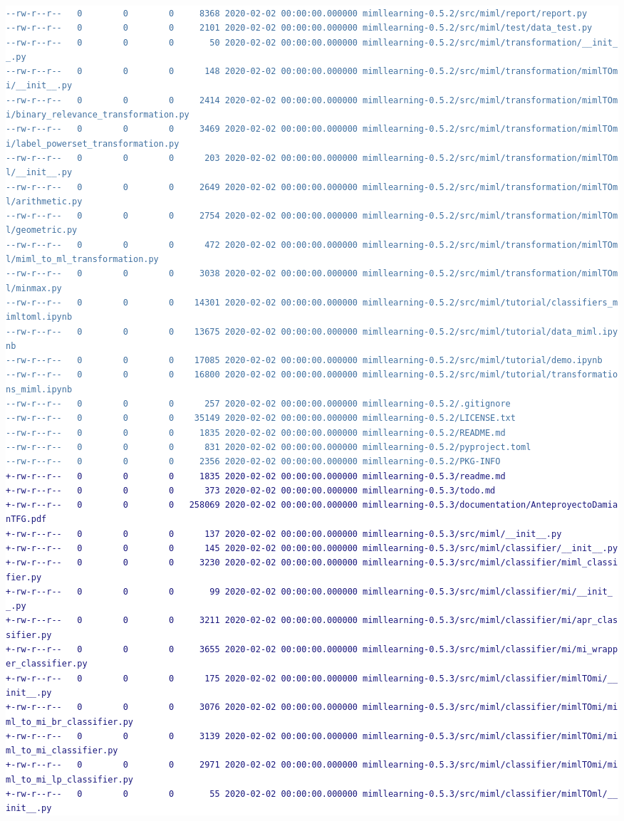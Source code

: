 ```diff
--rw-r--r--   0        0        0     8368 2020-02-02 00:00:00.000000 mimllearning-0.5.2/src/miml/report/report.py
--rw-r--r--   0        0        0     2101 2020-02-02 00:00:00.000000 mimllearning-0.5.2/src/miml/test/data_test.py
--rw-r--r--   0        0        0       50 2020-02-02 00:00:00.000000 mimllearning-0.5.2/src/miml/transformation/__init__.py
--rw-r--r--   0        0        0      148 2020-02-02 00:00:00.000000 mimllearning-0.5.2/src/miml/transformation/mimlTOmi/__init__.py
--rw-r--r--   0        0        0     2414 2020-02-02 00:00:00.000000 mimllearning-0.5.2/src/miml/transformation/mimlTOmi/binary_relevance_transformation.py
--rw-r--r--   0        0        0     3469 2020-02-02 00:00:00.000000 mimllearning-0.5.2/src/miml/transformation/mimlTOmi/label_powerset_transformation.py
--rw-r--r--   0        0        0      203 2020-02-02 00:00:00.000000 mimllearning-0.5.2/src/miml/transformation/mimlTOml/__init__.py
--rw-r--r--   0        0        0     2649 2020-02-02 00:00:00.000000 mimllearning-0.5.2/src/miml/transformation/mimlTOml/arithmetic.py
--rw-r--r--   0        0        0     2754 2020-02-02 00:00:00.000000 mimllearning-0.5.2/src/miml/transformation/mimlTOml/geometric.py
--rw-r--r--   0        0        0      472 2020-02-02 00:00:00.000000 mimllearning-0.5.2/src/miml/transformation/mimlTOml/miml_to_ml_transformation.py
--rw-r--r--   0        0        0     3038 2020-02-02 00:00:00.000000 mimllearning-0.5.2/src/miml/transformation/mimlTOml/minmax.py
--rw-r--r--   0        0        0    14301 2020-02-02 00:00:00.000000 mimllearning-0.5.2/src/miml/tutorial/classifiers_mimltoml.ipynb
--rw-r--r--   0        0        0    13675 2020-02-02 00:00:00.000000 mimllearning-0.5.2/src/miml/tutorial/data_miml.ipynb
--rw-r--r--   0        0        0    17085 2020-02-02 00:00:00.000000 mimllearning-0.5.2/src/miml/tutorial/demo.ipynb
--rw-r--r--   0        0        0    16800 2020-02-02 00:00:00.000000 mimllearning-0.5.2/src/miml/tutorial/transformations_miml.ipynb
--rw-r--r--   0        0        0      257 2020-02-02 00:00:00.000000 mimllearning-0.5.2/.gitignore
--rw-r--r--   0        0        0    35149 2020-02-02 00:00:00.000000 mimllearning-0.5.2/LICENSE.txt
--rw-r--r--   0        0        0     1835 2020-02-02 00:00:00.000000 mimllearning-0.5.2/README.md
--rw-r--r--   0        0        0      831 2020-02-02 00:00:00.000000 mimllearning-0.5.2/pyproject.toml
--rw-r--r--   0        0        0     2356 2020-02-02 00:00:00.000000 mimllearning-0.5.2/PKG-INFO
+-rw-r--r--   0        0        0     1835 2020-02-02 00:00:00.000000 mimllearning-0.5.3/readme.md
+-rw-r--r--   0        0        0      373 2020-02-02 00:00:00.000000 mimllearning-0.5.3/todo.md
+-rw-r--r--   0        0        0   258069 2020-02-02 00:00:00.000000 mimllearning-0.5.3/documentation/AnteproyectoDamianTFG.pdf
+-rw-r--r--   0        0        0      137 2020-02-02 00:00:00.000000 mimllearning-0.5.3/src/miml/__init__.py
+-rw-r--r--   0        0        0      145 2020-02-02 00:00:00.000000 mimllearning-0.5.3/src/miml/classifier/__init__.py
+-rw-r--r--   0        0        0     3230 2020-02-02 00:00:00.000000 mimllearning-0.5.3/src/miml/classifier/miml_classifier.py
+-rw-r--r--   0        0        0       99 2020-02-02 00:00:00.000000 mimllearning-0.5.3/src/miml/classifier/mi/__init__.py
+-rw-r--r--   0        0        0     3211 2020-02-02 00:00:00.000000 mimllearning-0.5.3/src/miml/classifier/mi/apr_classifier.py
+-rw-r--r--   0        0        0     3655 2020-02-02 00:00:00.000000 mimllearning-0.5.3/src/miml/classifier/mi/mi_wrapper_classifier.py
+-rw-r--r--   0        0        0      175 2020-02-02 00:00:00.000000 mimllearning-0.5.3/src/miml/classifier/mimlTOmi/__init__.py
+-rw-r--r--   0        0        0     3076 2020-02-02 00:00:00.000000 mimllearning-0.5.3/src/miml/classifier/mimlTOmi/miml_to_mi_br_classifier.py
+-rw-r--r--   0        0        0     3139 2020-02-02 00:00:00.000000 mimllearning-0.5.3/src/miml/classifier/mimlTOmi/miml_to_mi_classifier.py
+-rw-r--r--   0        0        0     2971 2020-02-02 00:00:00.000000 mimllearning-0.5.3/src/miml/classifier/mimlTOmi/miml_to_mi_lp_classifier.py
+-rw-r--r--   0        0        0       55 2020-02-02 00:00:00.000000 mimllearning-0.5.3/src/miml/classifier/mimlTOml/__init__.py
```